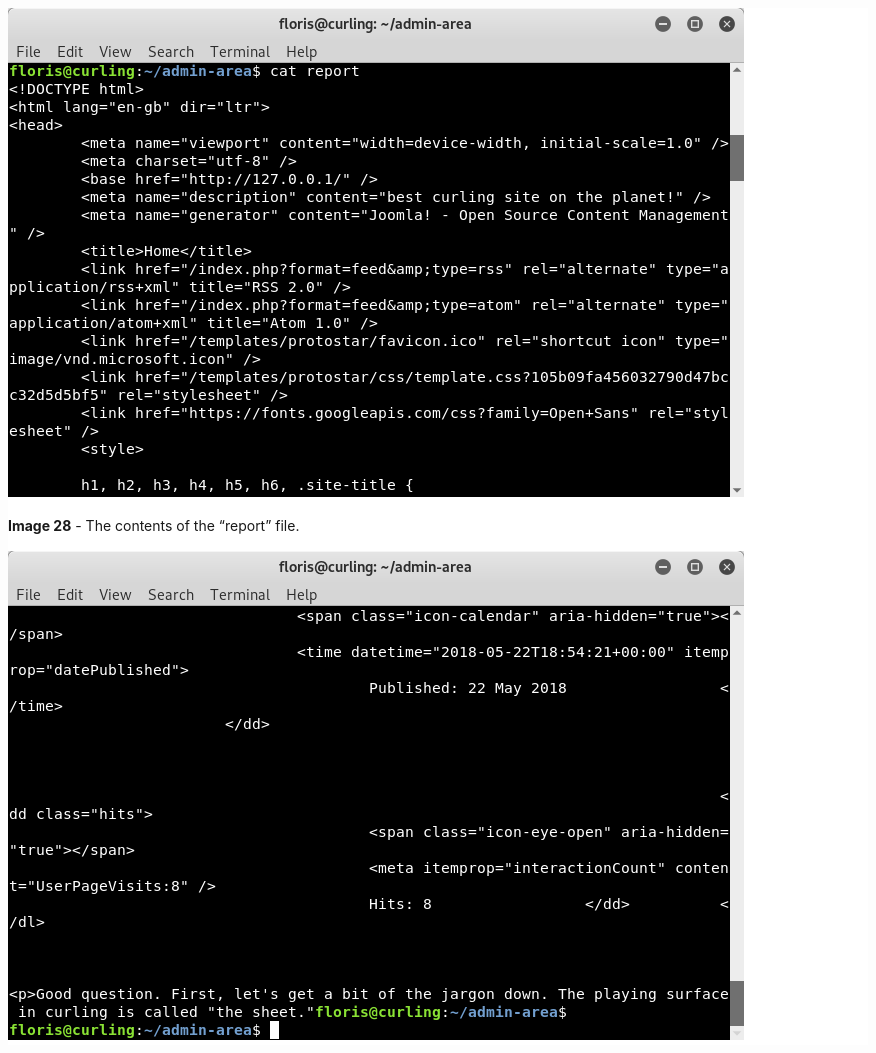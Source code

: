 ![28](/images/curling/28.png)

**Image 28** - The contents of the “report” file.

![29](/images/curling/29.png)
